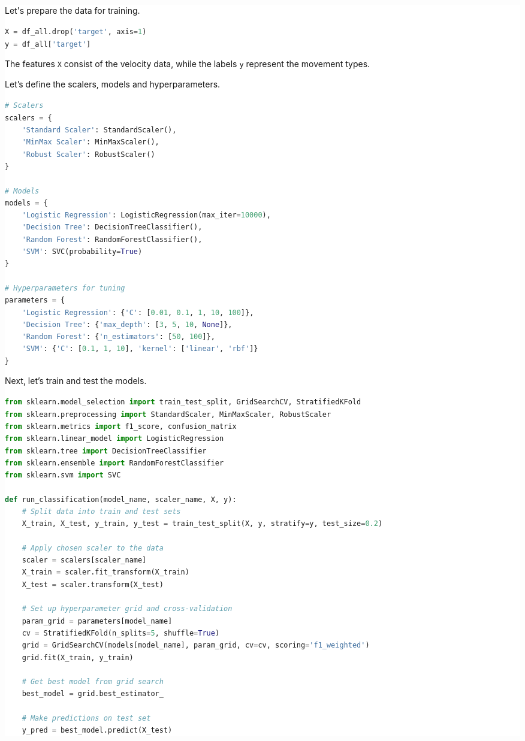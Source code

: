 Let's prepare the data for training.

```python
X = df_all.drop('target', axis=1)
y = df_all['target']
```

The features `X` consist of the velocity data, while the labels `y` represent the movement types.

Let’s define the scalers, models and hyperparameters.

```python
# Scalers
scalers = {
    'Standard Scaler': StandardScaler(),
    'MinMax Scaler': MinMaxScaler(),
    'Robust Scaler': RobustScaler()
}

# Models
models = {
    'Logistic Regression': LogisticRegression(max_iter=10000),
    'Decision Tree': DecisionTreeClassifier(),
    'Random Forest': RandomForestClassifier(),
    'SVM': SVC(probability=True)
}

# Hyperparameters for tuning
parameters = {
    'Logistic Regression': {'C': [0.01, 0.1, 1, 10, 100]},
    'Decision Tree': {'max_depth': [3, 5, 10, None]},
    'Random Forest': {'n_estimators': [50, 100]},
    'SVM': {'C': [0.1, 1, 10], 'kernel': ['linear', 'rbf']}
}
```

Next, let’s train and test the models.

```python
from sklearn.model_selection import train_test_split, GridSearchCV, StratifiedKFold
from sklearn.preprocessing import StandardScaler, MinMaxScaler, RobustScaler
from sklearn.metrics import f1_score, confusion_matrix
from sklearn.linear_model import LogisticRegression
from sklearn.tree import DecisionTreeClassifier
from sklearn.ensemble import RandomForestClassifier
from sklearn.svm import SVC

def run_classification(model_name, scaler_name, X, y):
    # Split data into train and test sets
    X_train, X_test, y_train, y_test = train_test_split(X, y, stratify=y, test_size=0.2)
    
    # Apply chosen scaler to the data
    scaler = scalers[scaler_name]
    X_train = scaler.fit_transform(X_train)
    X_test = scaler.transform(X_test)
    
    # Set up hyperparameter grid and cross-validation
    param_grid = parameters[model_name]
    cv = StratifiedKFold(n_splits=5, shuffle=True)
    grid = GridSearchCV(models[model_name], param_grid, cv=cv, scoring='f1_weighted')
    grid.fit(X_train, y_train)
    
    # Get best model from grid search
    best_model = grid.best_estimator_
    
    # Make predictions on test set
    y_pred = best_model.predict(X_test)
```